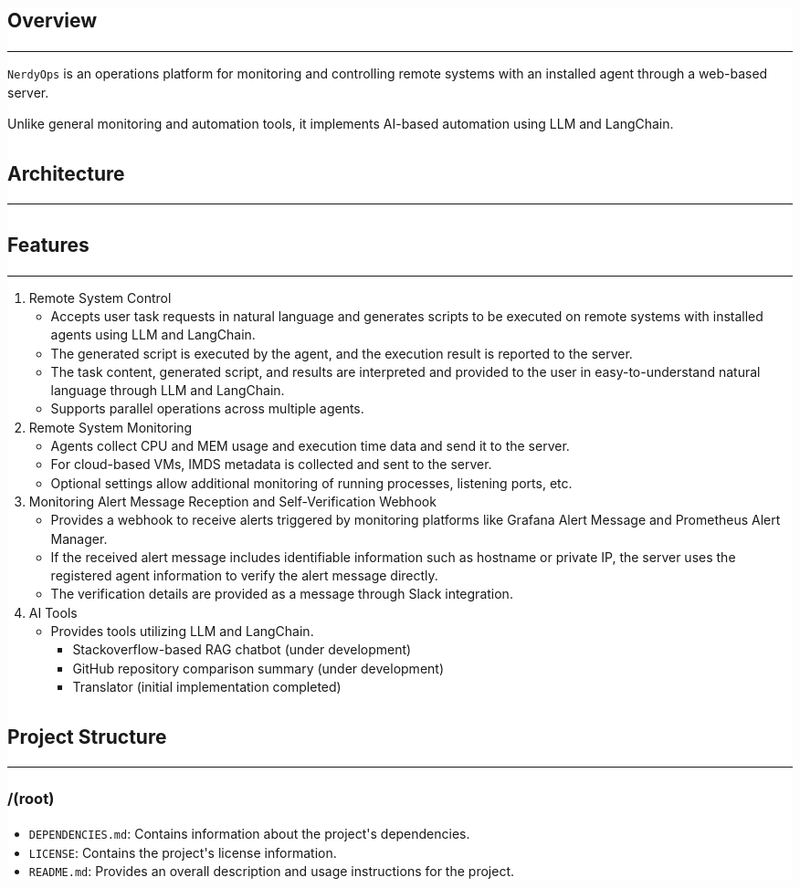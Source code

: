## Overview

---

`NerdyOps` is an operations platform for monitoring and controlling remote systems with an installed agent through a web-based server.

Unlike general monitoring and automation tools, it implements AI-based automation using LLM and LangChain.

## Architecture

---

## Features

---

1. Remote System Control
    - Accepts user task requests in natural language and generates scripts to be executed on remote systems with installed agents using LLM and LangChain.
    - The generated script is executed by the agent, and the execution result is reported to the server.
    - The task content, generated script, and results are interpreted and provided to the user in easy-to-understand natural language through LLM and LangChain.
    - Supports parallel operations across multiple agents.
2. Remote System Monitoring
    - Agents collect CPU and MEM usage and execution time data and send it to the server.
    - For cloud-based VMs, IMDS metadata is collected and sent to the server.
    - Optional settings allow additional monitoring of running processes, listening ports, etc.
3. Monitoring Alert Message Reception and Self-Verification Webhook
    - Provides a webhook to receive alerts triggered by monitoring platforms like Grafana Alert Message and Prometheus Alert Manager.
    - If the received alert message includes identifiable information such as hostname or private IP, the server uses the registered agent information to verify the alert message directly.
    - The verification details are provided as a message through Slack integration.
4. AI Tools
    - Provides tools utilizing LLM and LangChain.
        - Stackoverflow-based RAG chatbot (under development)
        - GitHub repository comparison summary (under development)
        - Translator (initial implementation completed)

## Project Structure

---

### /(root)

- `DEPENDENCIES.md`: Contains information about the project's dependencies.
- `LICENSE`: Contains the project's license information.
- `README.md`: Provides an overall description and usage instructions for the project.
